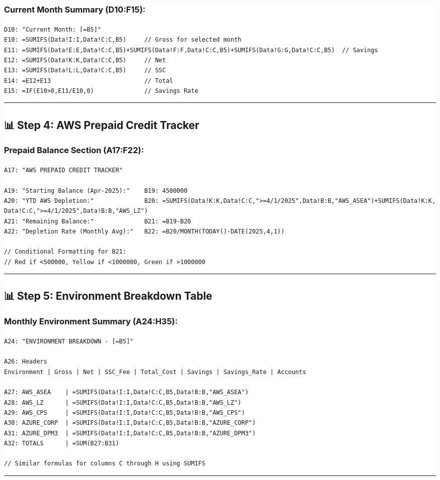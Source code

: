 ### **Current Month Summary (D10:F15):**

```excel
D10: "Current Month: [=B5]"
E10: =SUMIFS(Data!I:I,Data!C:C,B5)     // Gross for selected month
E11: =SUMIFS(Data!E:E,Data!C:C,B5)+SUMIFS(Data!F:F,Data!C:C,B5)+SUMIFS(Data!G:G,Data!C:C,B5)  // Savings
E12: =SUMIFS(Data!K:K,Data!C:C,B5)     // Net
E13: =SUMIFS(Data!L:L,Data!C:C,B5)     // SSC
E14: =E12+E13                          // Total
E15: =IF(E10>0,E11/E10,0)              // Savings Rate
```

---

## 📊 **Step 4: AWS Prepaid Credit Tracker**

### **Prepaid Balance Section (A17:F22):**

```excel
A17: "AWS PREPAID CREDIT TRACKER"

A19: "Starting Balance (Apr-2025):"    B19: 4500000
A20: "YTD AWS Depletion:"              B20: =SUMIFS(Data!K:K,Data!C:C,">=4/1/2025",Data!B:B,"AWS_ASEA")+SUMIFS(Data!K:K,Data!C:C,">=4/1/2025",Data!B:B,"AWS_LZ")
A21: "Remaining Balance:"              B21: =B19-B20
A22: "Depletion Rate (Monthly Avg):"   B22: =B20/MONTH(TODAY()-DATE(2025,4,1))

// Conditional Formatting for B21:
// Red if <500000, Yellow if <1000000, Green if >1000000
```

---

## 📊 **Step 5: Environment Breakdown Table**

### **Monthly Environment Summary (A24:H35):**

```excel
A24: "ENVIRONMENT BREAKDOWN - [=B5]"

A26: Headers
Environment | Gross | Net | SSC_Fee | Total_Cost | Savings | Savings_Rate | Accounts

A27: AWS_ASEA    | =SUMIFS(Data!I:I,Data!C:C,B5,Data!B:B,"AWS_ASEA")
A28: AWS_LZ      | =SUMIFS(Data!I:I,Data!C:C,B5,Data!B:B,"AWS_LZ") 
A29: AWS_CPS     | =SUMIFS(Data!I:I,Data!C:C,B5,Data!B:B,"AWS_CPS")
A30: AZURE_CORP  | =SUMIFS(Data!I:I,Data!C:C,B5,Data!B:B,"AZURE_CORP")
A31: AZURE_DPM3  | =SUMIFS(Data!I:I,Data!C:C,B5,Data!B:B,"AZURE_DPM3")
A32: TOTALS      | =SUM(B27:B31)

// Similar formulas for columns C through H using SUMIFS
```

---